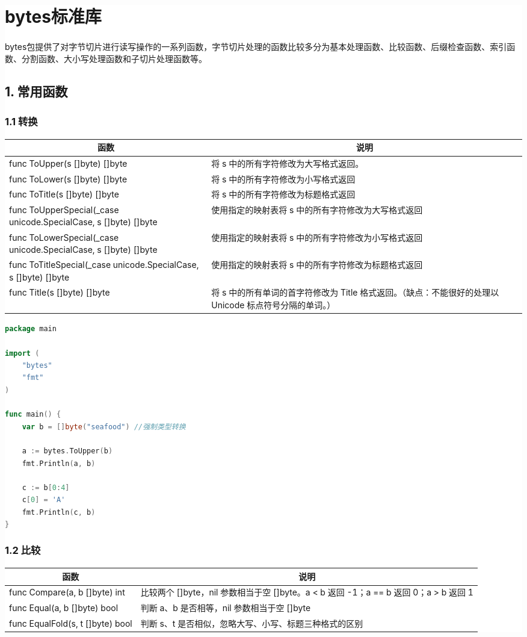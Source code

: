 # bytes标准库

bytes包提供了对字节切片进行读写操作的一系列函数，字节切片处理的函数比较多分为基本处理函数、比较函数、后缀检查函数、索引函数、分割函数、大小写处理函数和子切片处理函数等。

## 1. 常用函数

### 1.1 转换

| 函数                                                         | 说明                                                         |
| ------------------------------------------------------------ | ------------------------------------------------------------ |
| func ToUpper(s []byte) []byte                                | 将 s 中的所有字符修改为大写格式返回。                        |
| func ToLower(s []byte) []byte                                | 将 s 中的所有字符修改为小写格式返回                          |
| func ToTitle(s []byte) []byte                                | 将 s 中的所有字符修改为标题格式返回                          |
| func ToUpperSpecial(_case unicode.SpecialCase, s []byte) []byte | 使用指定的映射表将 s 中的所有字符修改为大写格式返回          |
| func ToLowerSpecial(_case unicode.SpecialCase, s []byte) []byte | 使用指定的映射表将 s 中的所有字符修改为小写格式返回          |
| func ToTitleSpecial(_case unicode.SpecialCase, s []byte) []byte | 使用指定的映射表将 s 中的所有字符修改为标题格式返回          |
| func Title(s []byte) []byte                                  | 将 s 中的所有单词的首字符修改为 Title 格式返回。（缺点：不能很好的处理以 Unicode 标点符号分隔的单词。） |

~~~go
package main

import (
	"bytes"
	"fmt"
)

func main() {
	var b = []byte("seafood") //强制类型转换

	a := bytes.ToUpper(b)
	fmt.Println(a, b) 

	c := b[0:4]
	c[0] = 'A'
	fmt.Println(c, b)
}

~~~

### 1.2 比较

| 函数                             | 说明                                                         |
| -------------------------------- | ------------------------------------------------------------ |
| func Compare(a, b []byte) int    | 比较两个 []byte，nil 参数相当于空 []byte。a < b 返回 -1；a == b 返回 0；a > b 返回 1 |
| func Equal(a, b []byte) bool     | 判断 a、b 是否相等，nil 参数相当于空 []byte                  |
| func EqualFold(s, t []byte) bool | 判断 s、t 是否相似，忽略大写、小写、标题三种格式的区别       |
